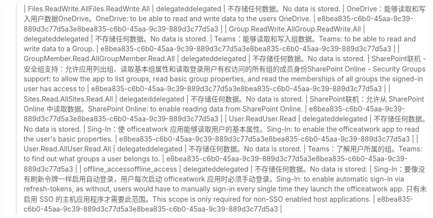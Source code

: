 >| <span data-ttu-id="67f2f-135">Files.ReadWrite.All</span><span class="sxs-lookup"><span data-stu-id="67f2f-135">Files.ReadWrite.All</span></span> | <span data-ttu-id="67f2f-136">delegated</span><span class="sxs-lookup"><span data-stu-id="67f2f-136">delegated</span></span> | <span data-ttu-id="67f2f-137">不存储任何数据。</span><span class="sxs-lookup"><span data-stu-id="67f2f-137">No data is stored.</span></span> | <span data-ttu-id="67f2f-138">OneDrive：能够读取和写入用户数据OneDrive。</span><span class="sxs-lookup"><span data-stu-id="67f2f-138">OneDrive: to be able to read and write data to the users OneDrive.</span></span> | <span data-ttu-id="67f2f-139">e8bea835-c6b0-45aa-9c39-889d3c77d5a3</span><span class="sxs-lookup"><span data-stu-id="67f2f-139">e8bea835-c6b0-45aa-9c39-889d3c77d5a3</span></span> |
>| <span data-ttu-id="67f2f-140">Group.ReadWrite.All</span><span class="sxs-lookup"><span data-stu-id="67f2f-140">Group.ReadWrite.All</span></span> | <span data-ttu-id="67f2f-141">delegated</span><span class="sxs-lookup"><span data-stu-id="67f2f-141">delegated</span></span> | <span data-ttu-id="67f2f-142">不存储任何数据。</span><span class="sxs-lookup"><span data-stu-id="67f2f-142">No data is stored.</span></span> | <span data-ttu-id="67f2f-143">Teams：能够读取和写入组数据。</span><span class="sxs-lookup"><span data-stu-id="67f2f-143">Teams: to be able to read and write data to a Group.</span></span> | <span data-ttu-id="67f2f-144">e8bea835-c6b0-45aa-9c39-889d3c77d5a3</span><span class="sxs-lookup"><span data-stu-id="67f2f-144">e8bea835-c6b0-45aa-9c39-889d3c77d5a3</span></span> |
>| <span data-ttu-id="67f2f-145">GroupMember.Read.All</span><span class="sxs-lookup"><span data-stu-id="67f2f-145">GroupMember.Read.All</span></span> | <span data-ttu-id="67f2f-146">delegated</span><span class="sxs-lookup"><span data-stu-id="67f2f-146">delegated</span></span> | <span data-ttu-id="67f2f-147">不存储任何数据。</span><span class="sxs-lookup"><span data-stu-id="67f2f-147">No data is stored.</span></span> | <span data-ttu-id="67f2f-148">SharePoint联机 - 安全组支持：允许应用列出组、读取基本组属性和读取登录用户有权访问的所有组的成员身份</span><span class="sxs-lookup"><span data-stu-id="67f2f-148">SharePoint Online - Security Groups support: to allow the app to list groups, read basic group properties, and read the memberships of all groups the signed-in user has access to</span></span> | <span data-ttu-id="67f2f-149">e8bea835-c6b0-45aa-9c39-889d3c77d5a3</span><span class="sxs-lookup"><span data-stu-id="67f2f-149">e8bea835-c6b0-45aa-9c39-889d3c77d5a3</span></span> |
>| <span data-ttu-id="67f2f-150">Sites.Read.All</span><span class="sxs-lookup"><span data-stu-id="67f2f-150">Sites.Read.All</span></span> | <span data-ttu-id="67f2f-151">delegated</span><span class="sxs-lookup"><span data-stu-id="67f2f-151">delegated</span></span> | <span data-ttu-id="67f2f-152">不存储任何数据。</span><span class="sxs-lookup"><span data-stu-id="67f2f-152">No data is stored.</span></span> | <span data-ttu-id="67f2f-153">SharePoint联机：允许从 SharePoint Online 中读取数据。</span><span class="sxs-lookup"><span data-stu-id="67f2f-153">SharePoint Online: to enable reading data from SharePoint Online.</span></span> | <span data-ttu-id="67f2f-154">e8bea835-c6b0-45aa-9c39-889d3c77d5a3</span><span class="sxs-lookup"><span data-stu-id="67f2f-154">e8bea835-c6b0-45aa-9c39-889d3c77d5a3</span></span> |
>| <span data-ttu-id="67f2f-155">User.Read</span><span class="sxs-lookup"><span data-stu-id="67f2f-155">User.Read</span></span> | <span data-ttu-id="67f2f-156">delegated</span><span class="sxs-lookup"><span data-stu-id="67f2f-156">delegated</span></span> | <span data-ttu-id="67f2f-157">不存储任何数据。</span><span class="sxs-lookup"><span data-stu-id="67f2f-157">No data is stored.</span></span> | <span data-ttu-id="67f2f-158">Sing-In：使 officeatwork 应用能够读取用户的基本属性。</span><span class="sxs-lookup"><span data-stu-id="67f2f-158">Sing-In: to enable the officeatwork app to read the user's basic properties.</span></span> | <span data-ttu-id="67f2f-159">e8bea835-c6b0-45aa-9c39-889d3c77d5a3</span><span class="sxs-lookup"><span data-stu-id="67f2f-159">e8bea835-c6b0-45aa-9c39-889d3c77d5a3</span></span> |
>| <span data-ttu-id="67f2f-160">User.Read.All</span><span class="sxs-lookup"><span data-stu-id="67f2f-160">User.Read.All</span></span> | <span data-ttu-id="67f2f-161">delegated</span><span class="sxs-lookup"><span data-stu-id="67f2f-161">delegated</span></span> | <span data-ttu-id="67f2f-162">不存储任何数据。</span><span class="sxs-lookup"><span data-stu-id="67f2f-162">No data is stored.</span></span> | <span data-ttu-id="67f2f-163">Teams：了解用户所属的组。</span><span class="sxs-lookup"><span data-stu-id="67f2f-163">Teams: to find out what groups a user belongs to.</span></span> | <span data-ttu-id="67f2f-164">e8bea835-c6b0-45aa-9c39-889d3c77d5a3</span><span class="sxs-lookup"><span data-stu-id="67f2f-164">e8bea835-c6b0-45aa-9c39-889d3c77d5a3</span></span> |
>| <span data-ttu-id="67f2f-165">offline_access</span><span class="sxs-lookup"><span data-stu-id="67f2f-165">offline_access</span></span> | <span data-ttu-id="67f2f-166">delegated</span><span class="sxs-lookup"><span data-stu-id="67f2f-166">delegated</span></span> | <span data-ttu-id="67f2f-167">不存储任何数据。</span><span class="sxs-lookup"><span data-stu-id="67f2f-167">No data is stored.</span></span> | <span data-ttu-id="67f2f-168">Sing-In：要像没有刷新令牌一样启用自动登录，用户每次启动 officeatwork 应用时必须手动登录。</span><span class="sxs-lookup"><span data-stu-id="67f2f-168">Sing-In: to enable automatic sign-in via refresh-tokens, as without, users would have to manually sign-in every single time they launch the officeatwork app.</span></span> <span data-ttu-id="67f2f-169">只有未启用 SSO 的主机应用程序才需要此范围。</span><span class="sxs-lookup"><span data-stu-id="67f2f-169">This scope is only required for non-SSO enabled host applications.</span></span> | <span data-ttu-id="67f2f-170">e8bea835-c6b0-45aa-9c39-889d3c77d5a3</span><span class="sxs-lookup"><span data-stu-id="67f2f-170">e8bea835-c6b0-45aa-9c39-889d3c77d5a3</span></span> |